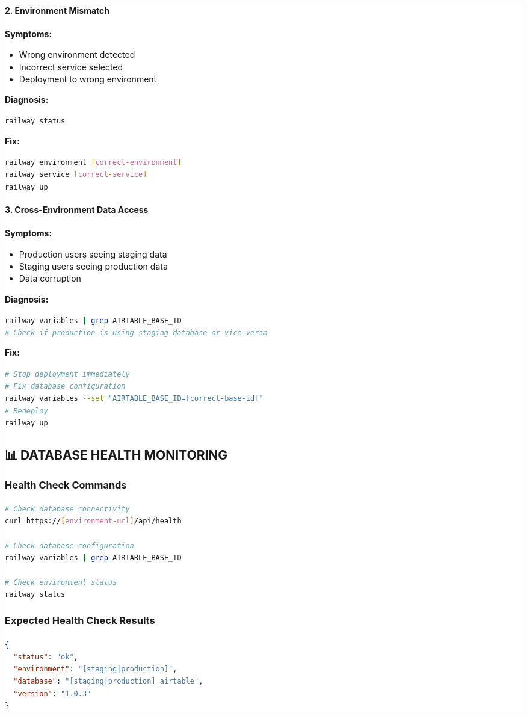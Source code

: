 #### 2. Environment Mismatch
**Symptoms:**
- Wrong environment detected
- Incorrect service selected
- Deployment to wrong environment

**Diagnosis:**
```bash
railway status
```

**Fix:**
```bash
railway environment [correct-environment]
railway service [correct-service]
railway up
```

#### 3. Cross-Environment Data Access
**Symptoms:**
- Production users seeing staging data
- Staging users seeing production data
- Data corruption

**Diagnosis:**
```bash
railway variables | grep AIRTABLE_BASE_ID
# Check if production is using staging database or vice versa
```

**Fix:**
```bash
# Stop deployment immediately
# Fix database configuration
railway variables --set "AIRTABLE_BASE_ID=[correct-base-id]"
# Redeploy
railway up
```

## 📊 DATABASE HEALTH MONITORING

### Health Check Commands
```bash
# Check database connectivity
curl https://[environment-url]/api/health

# Check database configuration
railway variables | grep AIRTABLE_BASE_ID

# Check environment status
railway status
```

### Expected Health Check Results
```json
{
  "status": "ok",
  "environment": "[staging|production]",
  "database": "[staging|production]_airtable",
  "version": "1.0.3"
}
```
